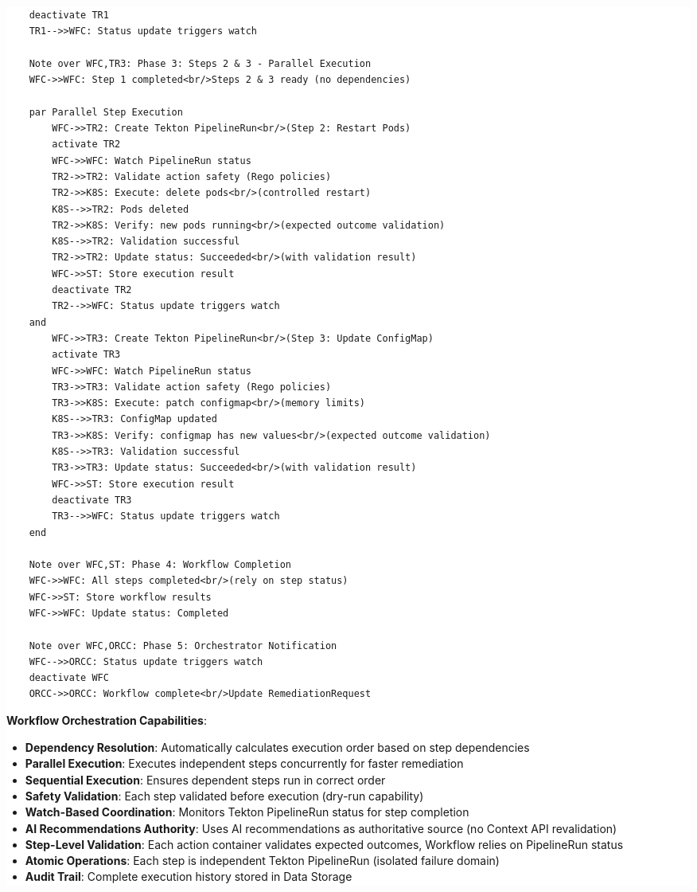 ```mermaid
    deactivate TR1
    TR1-->>WFC: Status update triggers watch

    Note over WFC,TR3: Phase 3: Steps 2 & 3 - Parallel Execution
    WFC->>WFC: Step 1 completed<br/>Steps 2 & 3 ready (no dependencies)

    par Parallel Step Execution
        WFC->>TR2: Create Tekton PipelineRun<br/>(Step 2: Restart Pods)
        activate TR2
        WFC->>WFC: Watch PipelineRun status
        TR2->>TR2: Validate action safety (Rego policies)
        TR2->>K8S: Execute: delete pods<br/>(controlled restart)
        K8S-->>TR2: Pods deleted
        TR2->>K8S: Verify: new pods running<br/>(expected outcome validation)
        K8S-->>TR2: Validation successful
        TR2->>TR2: Update status: Succeeded<br/>(with validation result)
        WFC->>ST: Store execution result
        deactivate TR2
        TR2-->>WFC: Status update triggers watch
    and
        WFC->>TR3: Create Tekton PipelineRun<br/>(Step 3: Update ConfigMap)
        activate TR3
        WFC->>WFC: Watch PipelineRun status
        TR3->>TR3: Validate action safety (Rego policies)
        TR3->>K8S: Execute: patch configmap<br/>(memory limits)
        K8S-->>TR3: ConfigMap updated
        TR3->>K8S: Verify: configmap has new values<br/>(expected outcome validation)
        K8S-->>TR3: Validation successful
        TR3->>TR3: Update status: Succeeded<br/>(with validation result)
        WFC->>ST: Store execution result
        deactivate TR3
        TR3-->>WFC: Status update triggers watch
    end

    Note over WFC,ST: Phase 4: Workflow Completion
    WFC->>WFC: All steps completed<br/>(rely on step status)
    WFC->>ST: Store workflow results
    WFC->>WFC: Update status: Completed

    Note over WFC,ORCC: Phase 5: Orchestrator Notification
    WFC-->>ORCC: Status update triggers watch
    deactivate WFC
    ORCC->>ORCC: Workflow complete<br/>Update RemediationRequest
```

**Workflow Orchestration Capabilities**:
- **Dependency Resolution**: Automatically calculates execution order based on step dependencies
- **Parallel Execution**: Executes independent steps concurrently for faster remediation
- **Sequential Execution**: Ensures dependent steps run in correct order
- **Safety Validation**: Each step validated before execution (dry-run capability)
- **Watch-Based Coordination**: Monitors Tekton PipelineRun status for step completion
- **AI Recommendations Authority**: Uses AI recommendations as authoritative source (no Context API revalidation)
- **Step-Level Validation**: Each action container validates expected outcomes, Workflow relies on PipelineRun status
- **Atomic Operations**: Each step is independent Tekton PipelineRun (isolated failure domain)
- **Audit Trail**: Complete execution history stored in Data Storage
